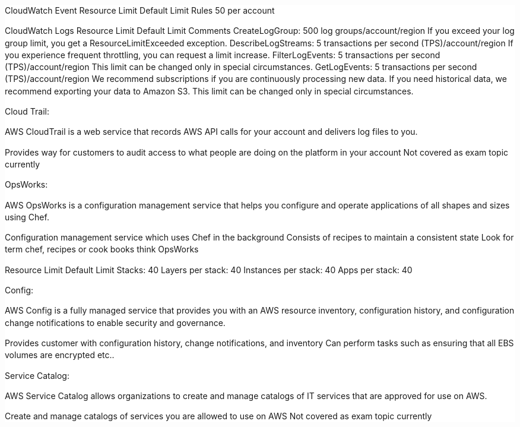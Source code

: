 
CloudWatch Event Resource Limit	Default Limit
Rules	50 per account


CloudWatch Logs Resource Limit	Default Limit	Comments
CreateLogGroup:	500 log groups/account/region	If you exceed your log group limit, you get a ResourceLimitExceeded exception.
DescribeLogStreams:	5 transactions per second (TPS)/account/region	If you experience frequent throttling, you can request a limit increase.
FilterLogEvents:	5 transactions per second (TPS)/account/region	This limit can be changed only in special circumstances.
GetLogEvents:	5 transactions per second (TPS)/account/region	We recommend subscriptions if you are continuously processing new data. If you need historical data, we recommend exporting your data to Amazon S3. This limit can be changed only in special circumstances.


Cloud Trail:

AWS CloudTrail is a web service that records AWS API calls for your account and delivers log files to you.


Provides way for customers to audit access to what people are doing on the platform in your account
Not covered as exam topic currently


OpsWorks:

AWS OpsWorks is a configuration management service that helps you configure and operate applications of all shapes and sizes using Chef.


Configuration management service which uses Chef in the background
Consists of recipes to maintain a consistent state
Look for term chef, recipes or cook books think OpsWorks


Resource Limit	Default Limit
Stacks:	40
Layers per stack:	40
Instances per stack:	40
Apps per stack:	40


Config:

AWS Config is a fully managed service that provides you with an AWS resource inventory, configuration history, and configuration change notifications to enable security and governance.


Provides customer with configuration history, change notifications, and inventory
Can perform tasks such as ensuring that all EBS volumes are encrypted etc..


Service Catalog:

AWS Service Catalog allows organizations to create and manage catalogs of IT services that are approved for use on AWS.


Create and manage catalogs of services you are allowed to use on AWS
Not covered as exam topic currently
